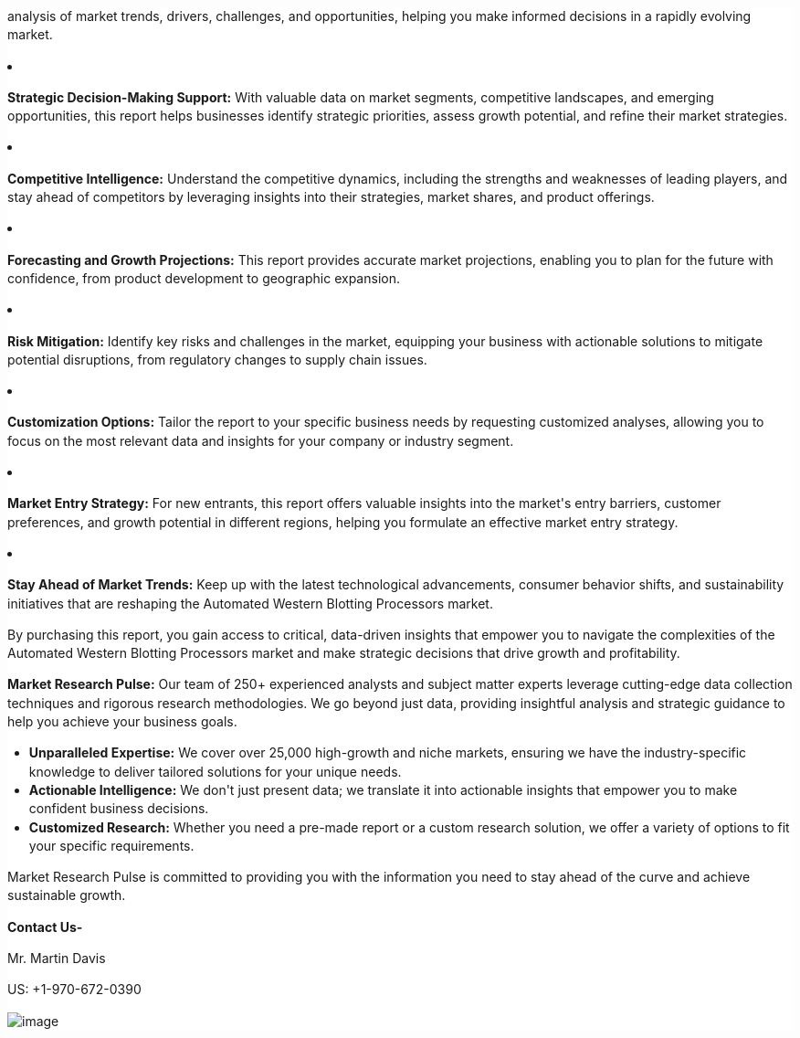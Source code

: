 analysis of market trends, drivers, challenges, and opportunities, helping you make informed decisions in a rapidly evolving market.</p></li><li><p><strong>Strategic Decision-Making Support:</strong> With valuable data on market segments, competitive landscapes, and emerging opportunities, this report helps businesses identify strategic priorities, assess growth potential, and refine their market strategies.</p></li><li><p><strong>Competitive Intelligence:</strong> Understand the competitive dynamics, including the strengths and weaknesses of leading players, and stay ahead of competitors by leveraging insights into their strategies, market shares, and product offerings.</p></li><li><p><strong>Forecasting and Growth Projections:</strong> This report provides accurate market projections, enabling you to plan for the future with confidence, from product development to geographic expansion.</p></li><li><p><strong>Risk Mitigation:</strong> Identify key risks and challenges in the market, equipping your business with actionable solutions to mitigate potential disruptions, from regulatory changes to supply chain issues.</p></li><li><p><strong>Customization Options:</strong> Tailor the report to your specific business needs by requesting customized analyses, allowing you to focus on the most relevant data and insights for your company or industry segment.</p></li><li><p><strong>Market Entry Strategy:</strong> For new entrants, this report offers valuable insights into the market's entry barriers, customer preferences, and growth potential in different regions, helping you formulate an effective market entry strategy.</p></li><li><p><strong>Stay Ahead of Market Trends:</strong> Keep up with the latest technological advancements, consumer behavior shifts, and sustainability initiatives that are reshaping the Automated Western Blotting Processors market.</p></li></ol><p>By purchasing this report, you gain access to critical, data-driven insights that empower you to navigate the complexities of the Automated Western Blotting Processors market and make strategic decisions that drive growth and profitability.</p><p><strong>Market Research Pulse:</strong>&nbsp;Our team of 250+ experienced analysts and subject matter experts leverage cutting-edge data collection techniques and rigorous research methodologies. We go beyond just data, providing insightful analysis and strategic guidance to help you achieve your business goals.</p><ul><li><strong>Unparalleled Expertise:</strong>&nbsp;We cover over 25,000 high-growth and niche markets, ensuring we have the industry-specific knowledge to deliver tailored solutions for your unique needs.</li><li><strong>Actionable Intelligence:</strong>&nbsp;We don't just present data; we translate it into actionable insights that empower you to make confident business decisions.</li><li><strong>Customized Research:</strong>&nbsp;Whether you need a pre-made report or a custom research solution, we offer a variety of options to fit your specific requirements.</li></ul><p>Market Research Pulse is committed to providing you with the information you need to stay ahead of the curve and achieve sustainable growth.</p><p><strong>Contact Us-</strong></p><p>Mr. Martin Davis</p><p>US: +1-970-672-0390</p>
![image](https://github.com/user-attachments/assets/7964fe5a-93c3-48cf-bfd2-4dedd99fd820)
